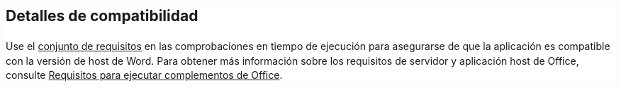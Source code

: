 ## <a name="support-details"></a>Detalles de compatibilidad
Use el [conjunto de requisitos](../office-add-in-requirement-sets.md) en las comprobaciones en tiempo de ejecución para asegurarse de que la aplicación es compatible con la versión de host de Word. Para obtener más información sobre los requisitos de servidor y aplicación host de Office, consulte [Requisitos para ejecutar complementos de Office](../../docs/overview/requirements-for-running-office-add-ins.md).
